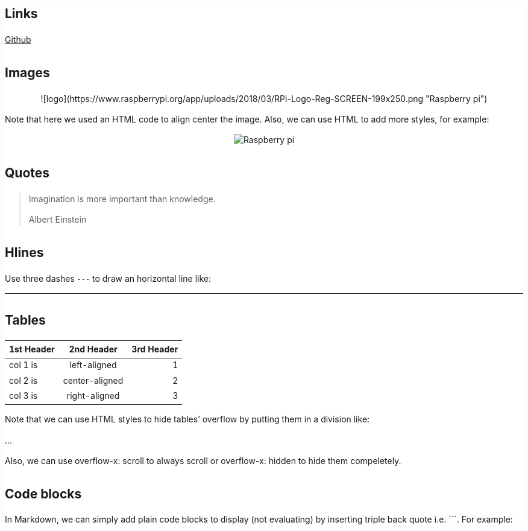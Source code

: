 ## Links

[Github](http://www.github.com/)

## Images

<p align="center">
![logo](https://www.raspberrypi.org/app/uploads/2018/03/RPi-Logo-Reg-SCREEN-199x250.png "Raspberry pi")
</p>
Note that here we used an HTML code to align center the image. Also, we can use HTML to add more styles, for example:

<p align="center">
<img src="https://www.raspberrypi.org/app/uploads/2018/03/RPi-Logo-Reg-SCREEN-199x250.png" alt="Raspberry pi" style="width:20%; border:0;">
</p>

## Quotes

> Imagination is more important than knowledge.
>
> Albert Einstein

## Hlines

Use three dashes `---` to draw an horizontal line like:

---


## Tables

1st Header|2nd Header|3rd Header
---|:---:|---: 
col 1 is|left-aligned|1
col 2 is|center-aligned|2
col 3 is|right-aligned|3

Note that we can use HTML styles to hide tables’ overflow by putting them in a division like:

<div "margin-bottom: 1rem; overflow-x: auto;">
...
</div>

Also, we can use overflow-x: scroll to always scroll or overflow-x: hidden to hide them compeletely.

## Code blocks

In Markdown, we can simply add plain code blocks to display (not evaluating) by inserting triple back quote i.e. ```. For example:
